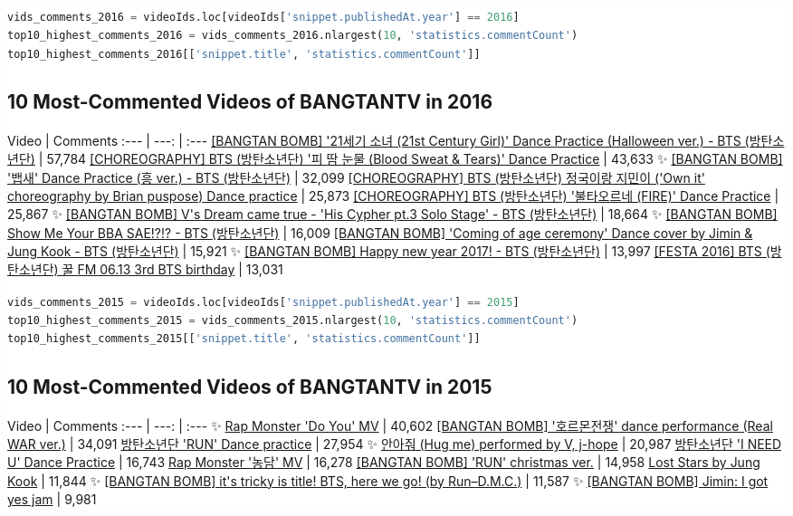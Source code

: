 

<p> </p>

```python
vids_comments_2016 = videoIds.loc[videoIds['snippet.publishedAt.year'] == 2016]
top10_highest_comments_2016 = vids_comments_2016.nlargest(10, 'statistics.commentCount')
top10_highest_comments_2016[['snippet.title', 'statistics.commentCount']]
```


## 10 Most-Commented Videos of BANGTANTV in 2016

Video | Comments
:--- | ---: | :---
[[BANGTAN BOMB] '21세기 소녀 (21st Century Girl)' Dance Practice (Halloween ver.) - BTS (방탄소년단)](https://www.youtube.com/watch?v=6tUumjx2BWw) | 57,784
[[CHOREOGRAPHY] BTS (방탄소년단) '피 땀 눈물 (Blood Sweat & Tears)' Dance Practice](https://www.youtube.com/watch?v=v8z1TtlY1no) | 43,633
:sparkles: [[BANGTAN BOMB] '뱁새' Dance Practice (흥 ver.) - BTS (방탄소년단)](https://www.youtube.com/watch?v=V1i_x2_TGE0) | 32,099
[[CHOREOGRAPHY] BTS (방탄소년단) 정국이랑 지민이 ('Own it' choreography by Brian puspose) Dance practice](https://www.youtube.com/watch?v=HMprwPSFLyU) | 25,873
[[CHOREOGRAPHY] BTS (방탄소년단) '불타오르네 (FIRE)' Dance Practice](https://www.youtube.com/watch?v=sWuYspuN6U8) | 25,867
:sparkles: [[BANGTAN BOMB] V's Dream came true - 'His Cypher pt.3 Solo Stage' - BTS (방탄소년단)](https://www.youtube.com/watch?v=GQ0XGbHjKRE) | 18,664
:sparkles: [[BANGTAN BOMB] Show Me Your BBA SAE!?!? - BTS (방탄소년단)](https://www.youtube.com/watch?v=ttSLLgU8F_I) | 16,009
[[BANGTAN BOMB] 'Coming of age ceremony' Dance cover by Jimin & Jung Kook - BTS (방탄소년단)](https://www.youtube.com/watch?v=D4oIpsRemPA) | 15,921
:sparkles: [[BANGTAN BOMB] Happy new year 2017! - BTS (방탄소년단)](https://www.youtube.com/watch?v=ALMWtt8cGm8) | 13,997
[[FESTA 2016] BTS (방탄소년단) 꿀 FM 06.13 3rd BTS birthday](https://www.youtube.com/watch?v=cWA6f7g7NUQ) | 13,031


<p> </p>

```python
vids_comments_2015 = videoIds.loc[videoIds['snippet.publishedAt.year'] == 2015]
top10_highest_comments_2015 = vids_comments_2015.nlargest(10, 'statistics.commentCount')
top10_highest_comments_2015[['snippet.title', 'statistics.commentCount']]
```


## 10 Most-Commented Videos of BANGTANTV in 2015

Video | Comments
:--- | ---: | :---
:sparkles: [Rap Monster 'Do You' MV](https://www.youtube.com/watch?v=0XAxf8aFtL4) | 40,602
[[BANGTAN BOMB] '호르몬전쟁' dance performance (Real WAR ver.)](https://www.youtube.com/watch?v=70SMjxn4FBA) | 34,091
[방탄소년단 'RUN' Dance practice](https://www.youtube.com/watch?v=9S3ZhJGv8JM) | 27,954
:sparkles: [안아줘 (Hug me) performed by V, j-hope](https://www.youtube.com/watch?v=tv_HQ-0upns) | 20,987
[방탄소년단 'I NEED U' Dance Practice](https://www.youtube.com/watch?v=hvUZb9NT7EY) | 16,743
[Rap Monster '농담' MV](https://www.youtube.com/watch?v=TfenCTabhDY) | 16,278
[[BANGTAN BOMB] 'RUN' christmas ver.](https://www.youtube.com/watch?v=sjwrE0I-cXM) | 14,958
[Lost Stars by Jung Kook](https://www.youtube.com/watch?v=VLzRQCIZrmE) | 11,844
:sparkles: [[BANGTAN BOMB] it's tricky is title! BTS, here we go! (by Run–D.M.C.)](https://www.youtube.com/watch?v=PSdgzdDMIeE) | 11,587
:sparkles: [[BANGTAN BOMB] Jimin: I got yes jam](https://www.youtube.com/watch?v=e4S9czAIF40) | 9,981
